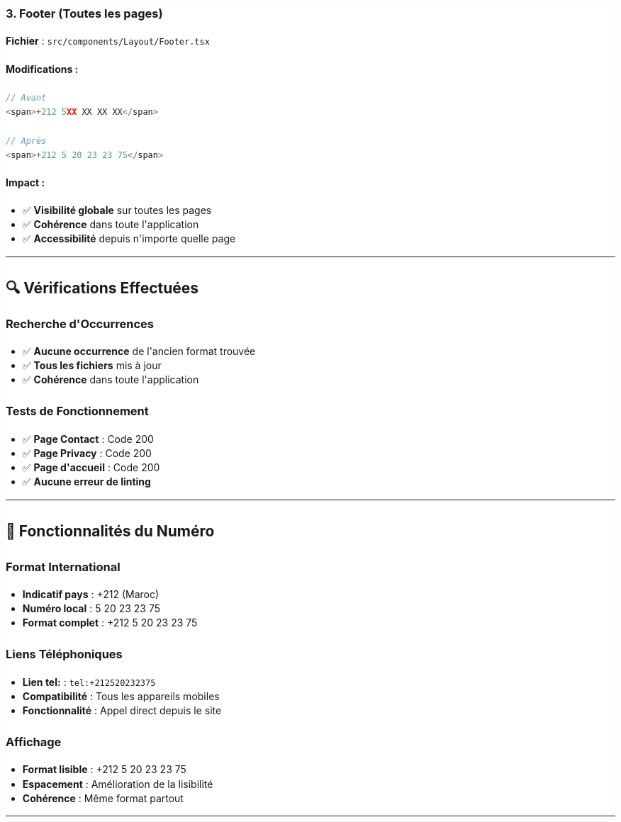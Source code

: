 
### **3. Footer (Toutes les pages)**
**Fichier** : `src/components/Layout/Footer.tsx`

#### **Modifications** :
```typescript
// Avant
<span>+212 5XX XX XX XX</span>

// Après
<span>+212 5 20 23 23 75</span>
```

#### **Impact** :
- ✅ **Visibilité globale** sur toutes les pages
- ✅ **Cohérence** dans toute l'application
- ✅ **Accessibilité** depuis n'importe quelle page

---

## 🔍 **Vérifications Effectuées**

### **Recherche d'Occurrences**
- ✅ **Aucune occurrence** de l'ancien format trouvée
- ✅ **Tous les fichiers** mis à jour
- ✅ **Cohérence** dans toute l'application

### **Tests de Fonctionnement**
- ✅ **Page Contact** : Code 200
- ✅ **Page Privacy** : Code 200
- ✅ **Page d'accueil** : Code 200
- ✅ **Aucune erreur de linting**

---

## 📱 **Fonctionnalités du Numéro**

### **Format International**
- **Indicatif pays** : +212 (Maroc)
- **Numéro local** : 5 20 23 23 75
- **Format complet** : +212 5 20 23 23 75

### **Liens Téléphoniques**
- **Lien tel:** : `tel:+212520232375`
- **Compatibilité** : Tous les appareils mobiles
- **Fonctionnalité** : Appel direct depuis le site

### **Affichage**
- **Format lisible** : +212 5 20 23 23 75
- **Espacement** : Amélioration de la lisibilité
- **Cohérence** : Même format partout

---